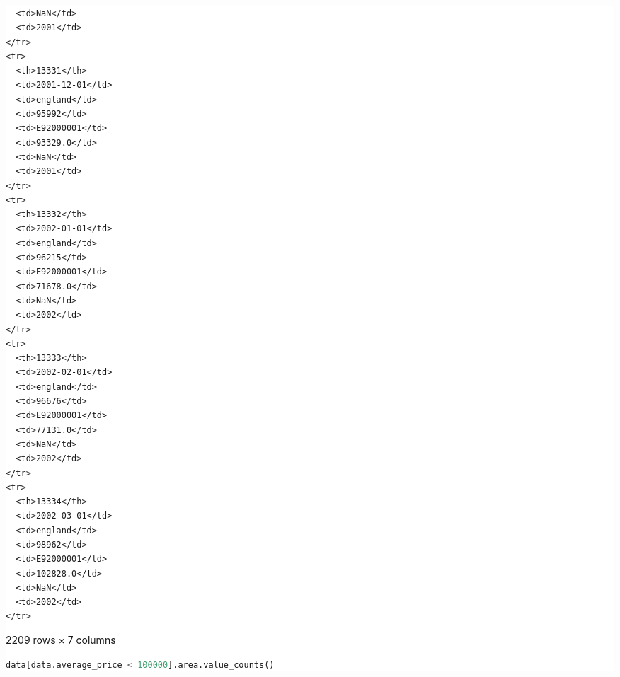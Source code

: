       <td>NaN</td>
      <td>2001</td>
    </tr>
    <tr>
      <th>13331</th>
      <td>2001-12-01</td>
      <td>england</td>
      <td>95992</td>
      <td>E92000001</td>
      <td>93329.0</td>
      <td>NaN</td>
      <td>2001</td>
    </tr>
    <tr>
      <th>13332</th>
      <td>2002-01-01</td>
      <td>england</td>
      <td>96215</td>
      <td>E92000001</td>
      <td>71678.0</td>
      <td>NaN</td>
      <td>2002</td>
    </tr>
    <tr>
      <th>13333</th>
      <td>2002-02-01</td>
      <td>england</td>
      <td>96676</td>
      <td>E92000001</td>
      <td>77131.0</td>
      <td>NaN</td>
      <td>2002</td>
    </tr>
    <tr>
      <th>13334</th>
      <td>2002-03-01</td>
      <td>england</td>
      <td>98962</td>
      <td>E92000001</td>
      <td>102828.0</td>
      <td>NaN</td>
      <td>2002</td>
    </tr>
  </tbody>
</table>
<p>2209 rows × 7 columns</p>
</div>




```python
data[data.average_price < 100000].area.value_counts()
```
